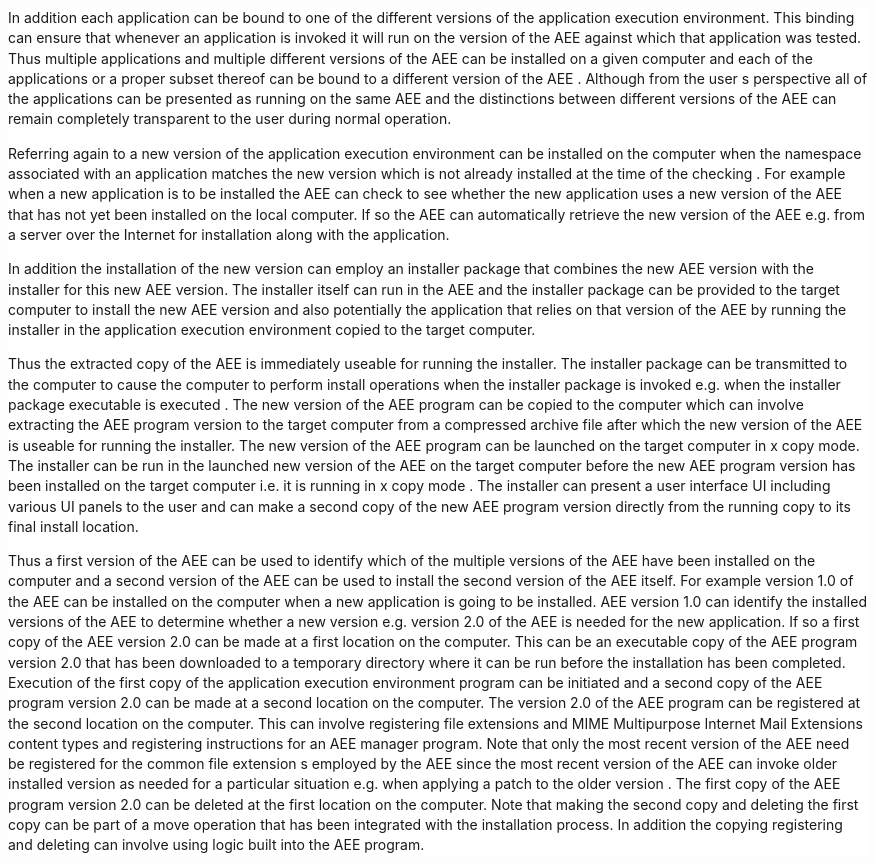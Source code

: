 In addition each application can be bound to one of the different versions of the application execution environment. This binding can ensure that whenever an application is invoked it will run on the version of the AEE against which that application was tested. Thus multiple applications and multiple different versions of the AEE can be installed on a given computer and each of the applications or a proper subset thereof can be bound to a different version of the AEE . Although from the user s perspective all of the applications can be presented as running on the same AEE and the distinctions between different versions of the AEE can remain completely transparent to the user during normal operation.

Referring again to a new version of the application execution environment can be installed on the computer when the namespace associated with an application matches the new version which is not already installed at the time of the checking . For example when a new application is to be installed the AEE can check to see whether the new application uses a new version of the AEE that has not yet been installed on the local computer. If so the AEE can automatically retrieve the new version of the AEE e.g. from a server over the Internet for installation along with the application.

In addition the installation of the new version can employ an installer package that combines the new AEE version with the installer for this new AEE version. The installer itself can run in the AEE and the installer package can be provided to the target computer to install the new AEE version and also potentially the application that relies on that version of the AEE by running the installer in the application execution environment copied to the target computer.

Thus the extracted copy of the AEE is immediately useable for running the installer. The installer package can be transmitted to the computer to cause the computer to perform install operations when the installer package is invoked e.g. when the installer package executable is executed . The new version of the AEE program can be copied to the computer which can involve extracting the AEE program version to the target computer from a compressed archive file after which the new version of the AEE is useable for running the installer. The new version of the AEE program can be launched on the target computer in x copy mode. The installer can be run in the launched new version of the AEE on the target computer before the new AEE program version has been installed on the target computer i.e. it is running in x copy mode . The installer can present a user interface UI including various UI panels to the user and can make a second copy of the new AEE program version directly from the running copy to its final install location.

Thus a first version of the AEE can be used to identify which of the multiple versions of the AEE have been installed on the computer and a second version of the AEE can be used to install the second version of the AEE itself. For example version 1.0 of the AEE can be installed on the computer when a new application is going to be installed. AEE version 1.0 can identify the installed versions of the AEE to determine whether a new version e.g. version 2.0 of the AEE is needed for the new application. If so a first copy of the AEE version 2.0 can be made at a first location on the computer. This can be an executable copy of the AEE program version 2.0 that has been downloaded to a temporary directory where it can be run before the installation has been completed. Execution of the first copy of the application execution environment program can be initiated and a second copy of the AEE program version 2.0 can be made at a second location on the computer. The version 2.0 of the AEE program can be registered at the second location on the computer. This can involve registering file extensions and MIME Multipurpose Internet Mail Extensions content types and registering instructions for an AEE manager program. Note that only the most recent version of the AEE need be registered for the common file extension s employed by the AEE since the most recent version of the AEE can invoke older installed version as needed for a particular situation e.g. when applying a patch to the older version . The first copy of the AEE program version 2.0 can be deleted at the first location on the computer. Note that making the second copy and deleting the first copy can be part of a move operation that has been integrated with the installation process. In addition the copying registering and deleting can involve using logic built into the AEE program.
